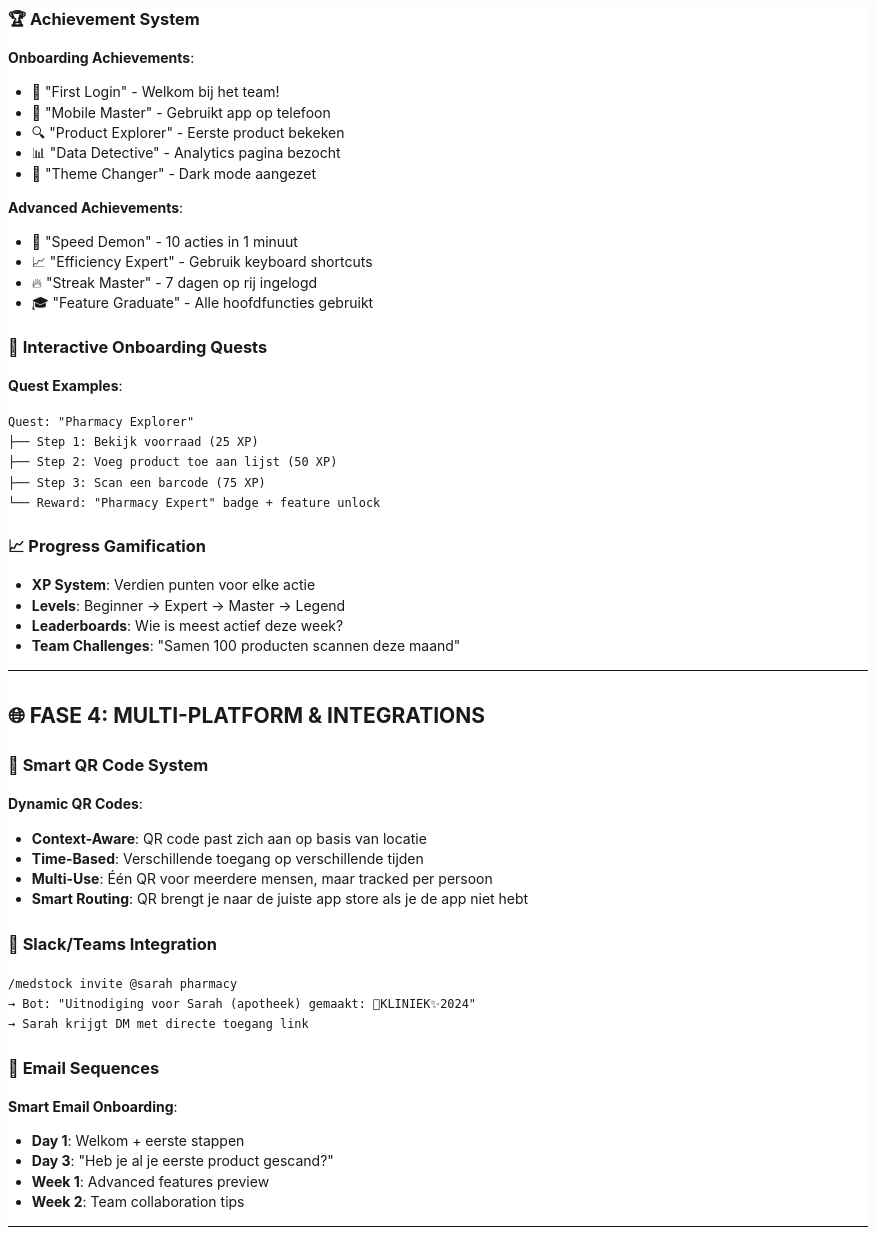 ### 🏆 **Achievement System**
**Onboarding Achievements**:
- 🎯 "First Login" - Welkom bij het team!
- 📱 "Mobile Master" - Gebruikt app op telefoon
- 🔍 "Product Explorer" - Eerste product bekeken
- 📊 "Data Detective" - Analytics pagina bezocht
- 🎨 "Theme Changer" - Dark mode aangezet

**Advanced Achievements**:
- 🚀 "Speed Demon" - 10 acties in 1 minuut
- 📈 "Efficiency Expert" - Gebruik keyboard shortcuts
- 🔥 "Streak Master" - 7 dagen op rij ingelogd
- 🎓 "Feature Graduate" - Alle hoofdfuncties gebruikt

### 🎪 **Interactive Onboarding Quests**
**Quest Examples**:
```
Quest: "Pharmacy Explorer" 
├── Step 1: Bekijk voorraad (25 XP)
├── Step 2: Voeg product toe aan lijst (50 XP) 
├── Step 3: Scan een barcode (75 XP)
└── Reward: "Pharmacy Expert" badge + feature unlock
```

### 📈 **Progress Gamification**
- **XP System**: Verdien punten voor elke actie
- **Levels**: Beginner → Expert → Master → Legend
- **Leaderboards**: Wie is meest actief deze week?
- **Team Challenges**: "Samen 100 producten scannen deze maand"

---

## 🌐 **FASE 4: MULTI-PLATFORM & INTEGRATIONS**

### 📱 **Smart QR Code System**
**Dynamic QR Codes**:
- **Context-Aware**: QR code past zich aan op basis van locatie
- **Time-Based**: Verschillende toegang op verschillende tijden
- **Multi-Use**: Één QR voor meerdere mensen, maar tracked per persoon
- **Smart Routing**: QR brengt je naar de juiste app store als je de app niet hebt

### 💬 **Slack/Teams Integration**
```
/medstock invite @sarah pharmacy
→ Bot: "Uitnodiging voor Sarah (apotheek) gemaakt: 🏥KLINIEK✨2024"
→ Sarah krijgt DM met directe toegang link
```

### 📧 **Email Sequences**
**Smart Email Onboarding**:
- **Day 1**: Welkom + eerste stappen
- **Day 3**: "Heb je al je eerste product gescand?"
- **Week 1**: Advanced features preview
- **Week 2**: Team collaboration tips

---